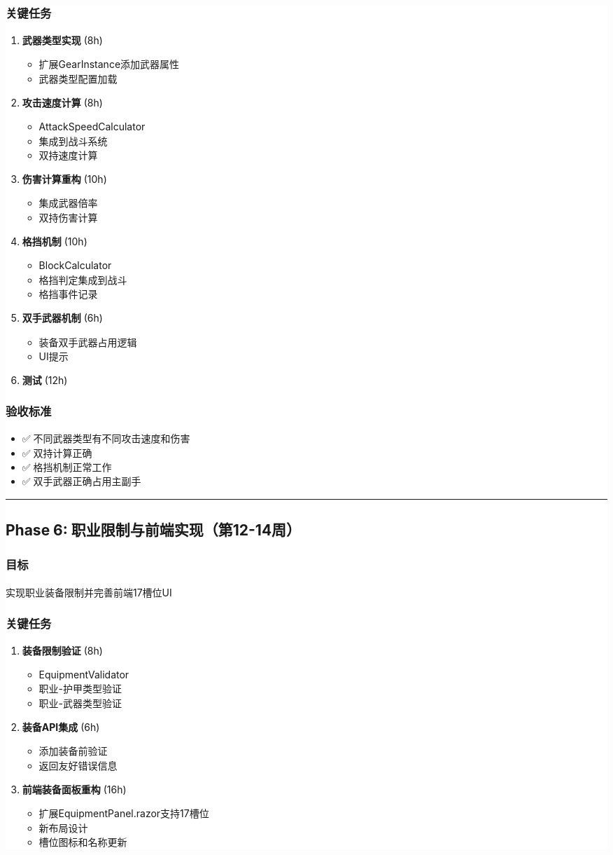 ### 关键任务

1. **武器类型实现** (8h)
   - 扩展GearInstance添加武器属性
   - 武器类型配置加载

2. **攻击速度计算** (8h)
   - AttackSpeedCalculator
   - 集成到战斗系统
   - 双持速度计算

3. **伤害计算重构** (10h)
   - 集成武器倍率
   - 双持伤害计算

4. **格挡机制** (10h)
   - BlockCalculator
   - 格挡判定集成到战斗
   - 格挡事件记录

5. **双手武器机制** (6h)
   - 装备双手武器占用逻辑
   - UI提示

6. **测试** (12h)

### 验收标准
- ✅ 不同武器类型有不同攻击速度和伤害
- ✅ 双持计算正确
- ✅ 格挡机制正常工作
- ✅ 双手武器正确占用主副手

---

## Phase 6: 职业限制与前端实现（第12-14周）

### 目标
实现职业装备限制并完善前端17槽位UI

### 关键任务

1. **装备限制验证** (8h)
   - EquipmentValidator
   - 职业-护甲类型验证
   - 职业-武器类型验证

2. **装备API集成** (6h)
   - 添加装备前验证
   - 返回友好错误信息

3. **前端装备面板重构** (16h)
   - 扩展EquipmentPanel.razor支持17槽位
   - 新布局设计
   - 槽位图标和名称更新
